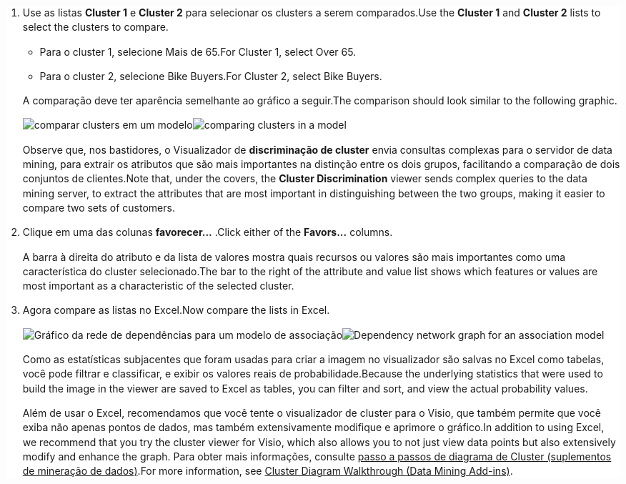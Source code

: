 1.  <span data-ttu-id="c88ad-215">Use as listas **Cluster 1** e **Cluster 2** para selecionar os clusters a serem comparados.</span><span class="sxs-lookup"><span data-stu-id="c88ad-215">Use the **Cluster 1** and **Cluster 2** lists to select the clusters to compare.</span></span>  
  
    -   <span data-ttu-id="c88ad-216">Para o cluster 1, selecione Mais de 65.</span><span class="sxs-lookup"><span data-stu-id="c88ad-216">For Cluster 1, select Over 65.</span></span>  
  
    -   <span data-ttu-id="c88ad-217">Para o cluster 2, selecione Bike Buyers.</span><span class="sxs-lookup"><span data-stu-id="c88ad-217">For Cluster 2, select Bike Buyers.</span></span>  
  
     <span data-ttu-id="c88ad-218">A comparação deve ter aparência semelhante ao gráfico a seguir.</span><span class="sxs-lookup"><span data-stu-id="c88ad-218">The comparison should look similar to the following graphic.</span></span>  
  
     <span data-ttu-id="c88ad-219">![comparar clusters em um modelo](media/dm13-cluster-compareclusters.gif "comparar clusters em um modelo")</span><span class="sxs-lookup"><span data-stu-id="c88ad-219">![comparing clusters in a model](media/dm13-cluster-compareclusters.gif "comparing clusters in a model")</span></span>  
  
     <span data-ttu-id="c88ad-220">Observe que, nos bastidores, o Visualizador de **discriminação de cluster** envia consultas complexas para o servidor de data mining, para extrair os atributos que são mais importantes na distinção entre os dois grupos, facilitando a comparação de dois conjuntos de clientes.</span><span class="sxs-lookup"><span data-stu-id="c88ad-220">Note that, under the covers, the **Cluster Discrimination** viewer sends complex queries to the data mining server, to extract the attributes that are most important in distinguishing between the two groups, making it easier to compare two sets of customers.</span></span>  
  
2.  <span data-ttu-id="c88ad-221">Clique em uma das colunas **favorecer...** .</span><span class="sxs-lookup"><span data-stu-id="c88ad-221">Click either of the **Favors...** columns.</span></span>  
  
     <span data-ttu-id="c88ad-222">A barra à direita do atributo e da lista de valores mostra quais recursos ou valores são mais importantes como uma característica do cluster selecionado.</span><span class="sxs-lookup"><span data-stu-id="c88ad-222">The bar to the right of the attribute and value list shows which features or values are most important as a characteristic of the selected cluster.</span></span>  
  
3.  <span data-ttu-id="c88ad-223">Agora compare as listas no Excel.</span><span class="sxs-lookup"><span data-stu-id="c88ad-223">Now compare the lists in Excel.</span></span>  
  
     <span data-ttu-id="c88ad-224">![Gráfico da rede de dependências para um modelo de associação](media/dm13-comparing-profiles-in-excel.gif "Gráfico da rede de dependências para um modelo de associação")</span><span class="sxs-lookup"><span data-stu-id="c88ad-224">![Dependency network graph for an association model](media/dm13-comparing-profiles-in-excel.gif "Dependency network graph for an association model")</span></span>  
  
     <span data-ttu-id="c88ad-225">Como as estatísticas subjacentes que foram usadas para criar a imagem no visualizador são salvas no Excel como tabelas, você pode filtrar e classificar, e exibir os valores reais de probabilidade.</span><span class="sxs-lookup"><span data-stu-id="c88ad-225">Because the underlying statistics that were used to build the image in the viewer are saved to Excel as tables, you can filter and sort, and view the actual probability values.</span></span>  
  
     <span data-ttu-id="c88ad-226">Além de usar o Excel, recomendamos que você tente o visualizador de cluster para o Visio, que também permite que você exiba não apenas pontos de dados, mas também extensivamente modifique e aprimore o gráfico.</span><span class="sxs-lookup"><span data-stu-id="c88ad-226">In addition to using Excel, we recommend that you try the cluster viewer for Visio, which also allows you to not just view data points but also extensively modify and enhance the graph.</span></span> <span data-ttu-id="c88ad-227">Para obter mais informações, consulte [passo a passos de diagrama de Cluster &#40;suplementos de mineração de dados&#41;](cluster-diagram-walkthrough-data-mining-add-ins.md).</span><span class="sxs-lookup"><span data-stu-id="c88ad-227">For more information, see [Cluster Diagram Walkthrough &#40;Data Mining Add-ins&#41;](cluster-diagram-walkthrough-data-mining-add-ins.md).</span></span>  
  
